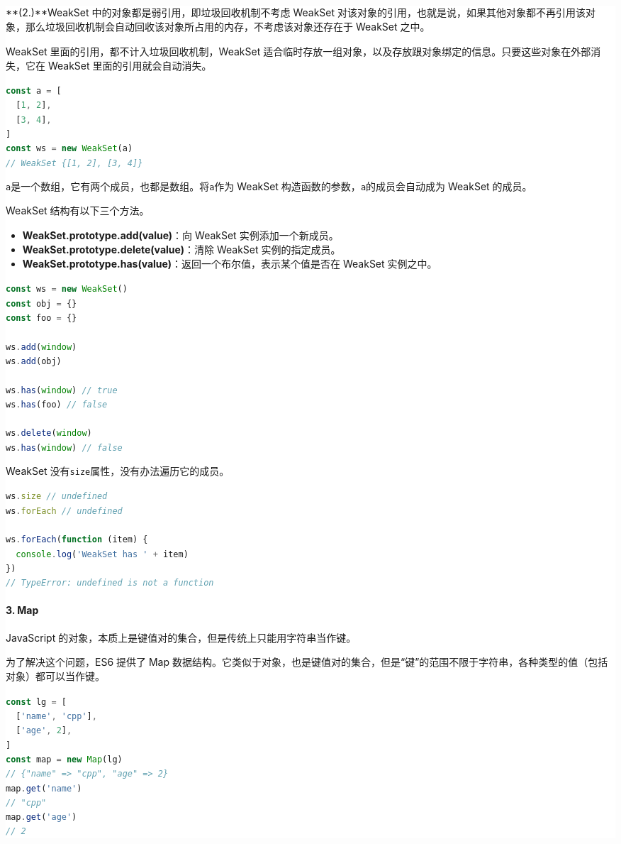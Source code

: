 **(2.)**WeakSet 中的对象都是弱引用，即垃圾回收机制不考虑 WeakSet 对该对象的引用，也就是说，如果其他对象都不再引用该对象，那么垃圾回收机制会自动回收该对象所占用的内存，不考虑该对象还存在于 WeakSet 之中。

WeakSet 里面的引用，都不计入垃圾回收机制，WeakSet 适合临时存放一组对象，以及存放跟对象绑定的信息。只要这些对象在外部消失，它在 WeakSet 里面的引用就会自动消失。

```javascript
const a = [
  [1, 2],
  [3, 4],
]
const ws = new WeakSet(a)
// WeakSet {[1, 2], [3, 4]}
```

`a`是一个数组，它有两个成员，也都是数组。将`a`作为 WeakSet 构造函数的参数，`a`的成员会自动成为 WeakSet 的成员。

WeakSet 结构有以下三个方法。

- **WeakSet.prototype.add(value)**：向 WeakSet 实例添加一个新成员。
- **WeakSet.prototype.delete(value)**：清除 WeakSet 实例的指定成员。
- **WeakSet.prototype.has(value)**：返回一个布尔值，表示某个值是否在 WeakSet 实例之中。

```javascript
const ws = new WeakSet()
const obj = {}
const foo = {}

ws.add(window)
ws.add(obj)

ws.has(window) // true
ws.has(foo) // false

ws.delete(window)
ws.has(window) // false
```

WeakSet 没有`size`属性，没有办法遍历它的成员。

```javascript
ws.size // undefined
ws.forEach // undefined

ws.forEach(function (item) {
  console.log('WeakSet has ' + item)
})
// TypeError: undefined is not a function
```

#### 3. Map

JavaScript 的对象，本质上是键值对的集合，但是传统上只能用字符串当作键。

为了解决这个问题，ES6 提供了 Map 数据结构。它类似于对象，也是键值对的集合，但是“键”的范围不限于字符串，各种类型的值（包括对象）都可以当作键。

```js
const lg = [
  ['name', 'cpp'],
  ['age', 2],
]
const map = new Map(lg)
// {"name" => "cpp", "age" => 2}
map.get('name')
// "cpp"
map.get('age')
// 2
```


  [lastWord]: 'world',
  [keyA]: 'valueA',
  [keyB]: 'valueB',